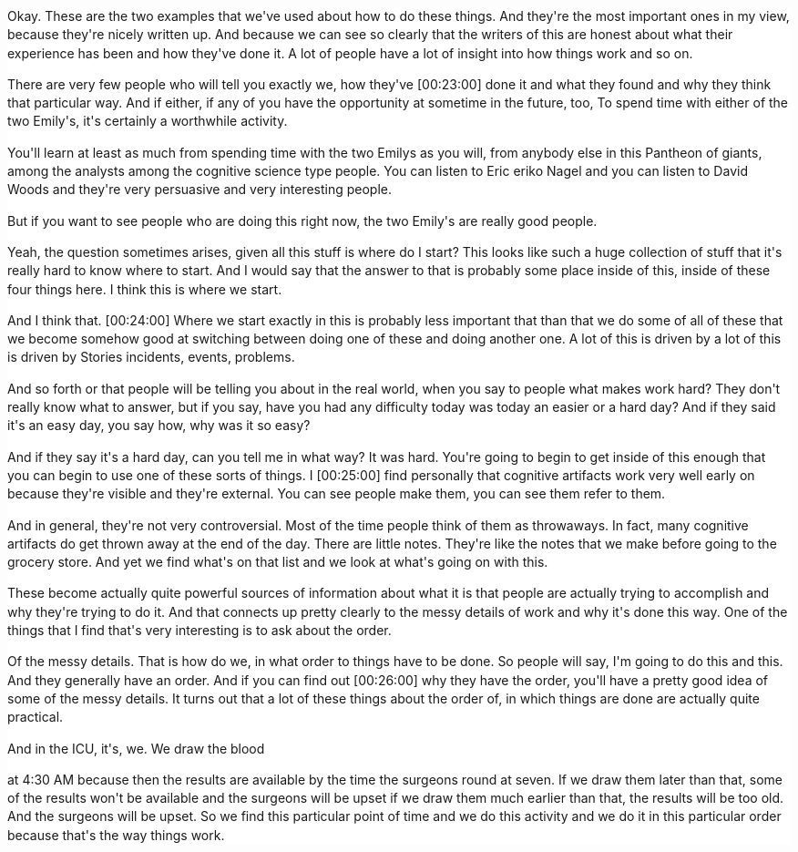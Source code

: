 Okay. These are the two examples that we've used about how to do these things. And they're the most important ones in my view, because they're nicely written up. And because we can see so clearly that the writers of this are honest about what their experience has been and how they've done it. A lot of people have a lot of insight into how things work and so on.

There are very few people who will tell you exactly we, how they've [00:23:00] done it and what they found and why they think that particular way. And if either, if any of you have the opportunity at sometime in the future, too, To spend time with either of the two Emily's, it's certainly a worthwhile activity.

You'll learn at least as much from spending time with the two Emilys as you will, from anybody else in this Pantheon of giants, among the analysts among the cognitive science type people. You can listen to Eric eriko Nagel and you can listen to David Woods and they're very persuasive and very interesting people.

But if you want to see people who are doing this right now, the two Emily's are really good people.

Yeah, the question sometimes arises, given all this stuff is where do I start? This looks like such a huge collection of stuff that it's really hard to know where to start. And I would say that the answer to that is probably some place inside of this, inside of these four things here. I think this is where we start.

And I think that. [00:24:00] Where we start exactly in this is probably less important that than that we do some of all of these that we become somehow good at switching between doing one of these and doing another one. A lot of this is driven by a lot of this is driven by Stories incidents, events, problems.

And so forth or that people will be telling you about in the real world, when you say to people what makes work hard? They don't really know what to answer, but if you say, have you had any difficulty today was today an easier or a hard day? And if they said it's an easy day, you say how, why was it so easy?

And if they say it's a hard day, can you tell me in what way? It was hard. You're going to begin to get inside of this enough that you can begin to use one of these sorts of things. I [00:25:00] find personally that cognitive artifacts work very well early on because they're visible and they're external. You can see people make them, you can see them refer to them.

And in general, they're not very controversial. Most of the time people think of them as throwaways. In fact, many cognitive artifacts do get thrown away at the end of the day. There are little notes. They're like the notes that we make before going to the grocery store. And yet we find what's on that list and we look at what's going on with this.

These become actually quite powerful sources of information about what it is that people are actually trying to accomplish and why they're trying to do it. And that connects up pretty clearly to the messy details of work and why it's done this way. One of the things that I find that's very interesting is to ask about the order.

Of the messy details. That is how do we, in what order to things have to be done. So people will say, I'm going to do this and this. And they generally have an order. And if you can find out [00:26:00] why they have the order, you'll have a pretty good idea of some of the messy details. It turns out that a lot of these things about the order of, in which things are done are actually quite practical.

And in the ICU, it's, we. We draw the blood

at 4:30 AM because then the results are available by the time the surgeons round at seven. If we draw them later than that, some of the results won't be available and the surgeons will be upset if we draw them much earlier than that, the results will be too old. And the surgeons will be upset. So we find this particular point of time and we do this activity and we do it in this particular order because that's the way things work.
